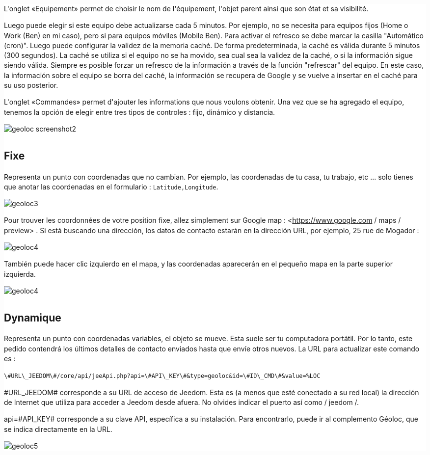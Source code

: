 L'onglet «Equipement» permet de choisir le nom de l'équipement, l'objet parent ainsi que son état et sa visibilité.

Luego puede elegir si este equipo debe actualizarse cada 5 minutos. Por ejemplo, no se necesita para equipos fijos (Home o Work (Ben) en mi caso), pero si para equipos móviles (Mobile Ben).
Para activar el refresco se debe marcar la casilla "Automático (cron)".
Luego puede configurar la validez de la memoria caché. De forma predeterminada, la caché es válida durante 5 minutos (300 segundos). La caché se utiliza si el equipo no se ha movido, sea cual sea la validez de la caché, o si la información sigue siendo válida. Siempre es posible forzar un refresco de la información a través de la función "refrescar" del equipo. En este caso, la información sobre el equipo se borra del caché, la información se recupera de Google y se vuelve a insertar en el caché para su uso posterior.


L'onglet «Commandes» permet d'ajouter les informations que nous voulons obtenir. Una vez que se ha agregado el equipo, tenemos la opción de elegir entre tres tipos de controles : fijo, dinámico y distancia.

![geoloc screenshot2](../images/geoloc_screenshot2.jpg)

## Fixe

Representa un punto con coordenadas que no cambian. Por ejemplo, las coordenadas de tu casa, tu trabajo, etc ... solo tienes que anotar las coordenadas en el formulario : ``Latitude,Longitude``.

![geoloc3](../images/geoloc3.jpg)

Pour trouver les coordonnées de votre position fixe, allez simplement sur Google map : <https://www.google.com / maps / preview> . Si está buscando una dirección, los datos de contacto estarán en la dirección URL, por ejemplo, 25 rue de Mogador :

![geoloc4](../images/geoloc4.jpg)

También puede hacer clic izquierdo en el mapa, y las coordenadas aparecerán en el pequeño mapa en la parte superior izquierda.

![geoloc4](../images/geoloc4.jpg)

## Dynamique

Representa un punto con coordenadas variables, el objeto se mueve. Esta suele ser tu computadora portátil. Por lo tanto, este pedido contendrá los últimos detalles de contacto enviados hasta que envíe otros nuevos. La URL para actualizar este comando es :

``\#URL\_JEEDOM\#/core/api/jeeApi.php?api=\#API\_KEY\#&type=geoloc&id=\#ID\_CMD\#&value=%LOC``

\#URL\_JEEDOM\# corresponde a su URL de acceso de Jeedom. Esta es (a menos que esté conectado a su red local) la dirección de Internet que utiliza para acceder a Jeedom desde afuera. No olvides indicar el puerto así como / jeedom /.

api=\#API\_KEY\# corresponde a su clave API, específica a su instalación. Para encontrarlo, puede ir al complemento Géoloc, que se indica directamente en la URL.

![geoloc5](../images/geoloc5.jpg)
